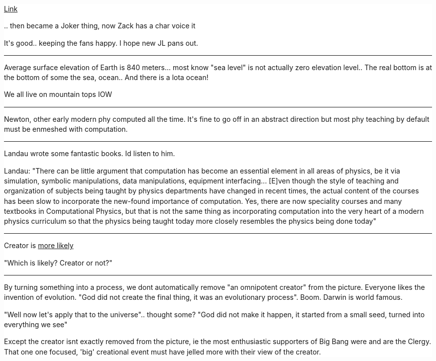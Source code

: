 [Link](https://youtu.be/LHhbdXCzt_A)

.. then became a Joker thing, now Zack has a char voice it

It's good.. keeping the fans happy. I hope new JL pans out.

---

Average surface elevation of Earth is 840 meters... most know "sea
level" is not actually zero elevation level.. The real bottom is at
the bottom of some the sea, ocean.. And there is a lota ocean!

We all live on mountain tops IOW

---

Newton, other early modern phy computed all the time. It's fine to go
off in an abstract direction but most phy teaching by default must be
enmeshed with computation.

---

Landau wrote some fantastic books. Id listen to him.

Landau: "There can be little argument that computation has become an
essential element in all areas of physics, be it via simulation,
symbolic manipulations, data manipulations, equipment
interfacing... [E]ven though the style of teaching and organization of
subjects being taught by physics departments have changed in recent
times, the actual content of the courses has been slow to incorporate
the new-found importance of computation. Yes, there are now speciality
courses and many textbooks in Computational Physics, but that is not
the same thing as incorporating computation into the very heart of a
modern physics curriculum so that the physics being taught today more
closely resembles the physics being done today"

---

Creator is [more likely](../../2015/04/god.md)

"Which is likely? Creator or not?"

---

By turning something into a process, we dont automatically remove "an
omnipotent creator" from the picture. Everyone likes the invention of
evolution. "God did not create the final thing, it was an evolutionary
process". Boom. Darwin is world famous.

"Well now let's apply that to the universe".. thought some? "God did
not make it happen, it started from a small seed, turned into
everything we see"

Except the creator isnt exactly removed from the picture, ie the most
enthusiastic supporters of Big Bang were and are the Clergy. That one
one focused, 'big' creational event must have jelled more with their
view of the creator.
